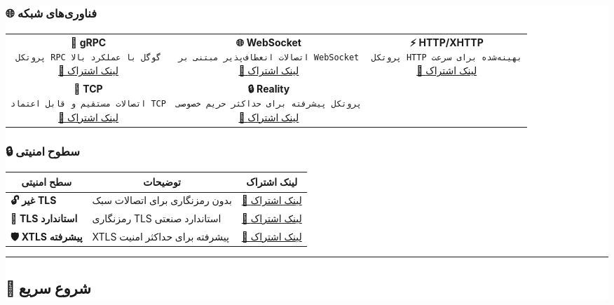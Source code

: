 ### 🌐 **فناوری‌های شبکه**
<table>
  <tr>
    <td align="center">
      <strong>🔄 gRPC</strong><br>
      <code>پروتکل RPC گوگل با عملکرد بالا</code><br>
      <a href="https://raw.githubusercontent.com/PlanAsli/configs-collector-v2ray/refs/heads/main/sub/networks/grpc.txt">📡 لینک اشتراک</a>
    </td>
    <td align="center">
      <strong>🌐 WebSocket</strong><br>
      <code>اتصالات انعطاف‌پذیر مبتنی بر WebSocket</code><br>
      <a href="https://raw.githubusercontent.com/PlanAsli/configs-collector-v2ray/refs/heads/main/sub/networks/ws.txt">📡 لینک اشتراک</a>
    </td>
    <td align="center">
      <strong>⚡ HTTP/XHTTP</strong><br>
      <code>پروتکل HTTP بهینه‌شده برای سرعت</code><br>
      <a href="https://raw.githubusercontent.com/PlanAsli/configs-collector-v2ray/refs/heads/main/sub/networks/xhttp.txt">📡 لینک اشتراک</a>
    </td>
  </tr>
  <tr>
    <td align="center">
      <strong>🔗 TCP</strong><br>
      <code>اتصالات مستقیم و قابل اعتماد TCP</code><br>
      <a href="https://raw.githubusercontent.com/PlanAsli/configs-collector-v2ray/refs/heads/main/sub/networks/tcp.txt">📡 لینک اشتراک</a>
    </td>
    <td align="center">
      <strong>🔒 Reality</strong><br>
      <code>پروتکل پیشرفته برای حداکثر حریم خصوصی</code><br>
      <a href="https://raw.githubusercontent.com/PlanAsli/configs-collector-v2ray/refs/heads/main/sub/networks/reality.txt">📡 لینک اشتراک</a>
    </td>
    <td></td>
  </tr>
</table>

### 🔒 **سطوح امنیتی**
| سطح امنیتی | توضیحات | لینک اشتراک |
|-------------|---------|--------------|
| **🔓 غیر TLS** | بدون رمزنگاری برای اتصالات سبک | [📡 لینک اشتراک](https://raw.githubusercontent.com/PlanAsli/configs-collector-v2ray/refs/heads/main/sub/security/nontls.txt) |
| **🔐 TLS استاندارد** | رمزنگاری TLS استاندارد صنعتی | [📡 لینک اشتراک](https://raw.githubusercontent.com/PlanAsli/configs-collector-v2ray/refs/heads/main/sub/security/tls.txt) |
| **🛡️ XTLS پیشرفته** | XTLS پیشرفته برای حداکثر امنیت | [📡 لینک اشتراک](https://raw.githubusercontent.com/PlanAsli/configs-collector-v2ray/refs/heads/main/sub/security/xtls.txt) |

---

## 🚀 شروع سریع
